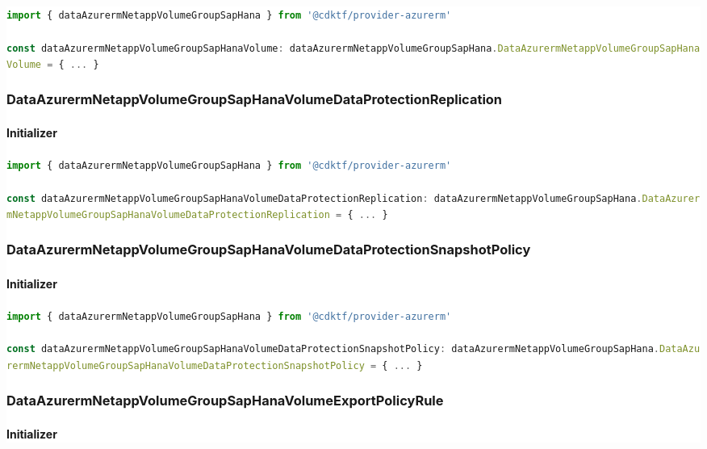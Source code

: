 ```typescript
import { dataAzurermNetappVolumeGroupSapHana } from '@cdktf/provider-azurerm'

const dataAzurermNetappVolumeGroupSapHanaVolume: dataAzurermNetappVolumeGroupSapHana.DataAzurermNetappVolumeGroupSapHanaVolume = { ... }
```


### DataAzurermNetappVolumeGroupSapHanaVolumeDataProtectionReplication <a name="DataAzurermNetappVolumeGroupSapHanaVolumeDataProtectionReplication" id="@cdktf/provider-azurerm.dataAzurermNetappVolumeGroupSapHana.DataAzurermNetappVolumeGroupSapHanaVolumeDataProtectionReplication"></a>

#### Initializer <a name="Initializer" id="@cdktf/provider-azurerm.dataAzurermNetappVolumeGroupSapHana.DataAzurermNetappVolumeGroupSapHanaVolumeDataProtectionReplication.Initializer"></a>

```typescript
import { dataAzurermNetappVolumeGroupSapHana } from '@cdktf/provider-azurerm'

const dataAzurermNetappVolumeGroupSapHanaVolumeDataProtectionReplication: dataAzurermNetappVolumeGroupSapHana.DataAzurermNetappVolumeGroupSapHanaVolumeDataProtectionReplication = { ... }
```


### DataAzurermNetappVolumeGroupSapHanaVolumeDataProtectionSnapshotPolicy <a name="DataAzurermNetappVolumeGroupSapHanaVolumeDataProtectionSnapshotPolicy" id="@cdktf/provider-azurerm.dataAzurermNetappVolumeGroupSapHana.DataAzurermNetappVolumeGroupSapHanaVolumeDataProtectionSnapshotPolicy"></a>

#### Initializer <a name="Initializer" id="@cdktf/provider-azurerm.dataAzurermNetappVolumeGroupSapHana.DataAzurermNetappVolumeGroupSapHanaVolumeDataProtectionSnapshotPolicy.Initializer"></a>

```typescript
import { dataAzurermNetappVolumeGroupSapHana } from '@cdktf/provider-azurerm'

const dataAzurermNetappVolumeGroupSapHanaVolumeDataProtectionSnapshotPolicy: dataAzurermNetappVolumeGroupSapHana.DataAzurermNetappVolumeGroupSapHanaVolumeDataProtectionSnapshotPolicy = { ... }
```


### DataAzurermNetappVolumeGroupSapHanaVolumeExportPolicyRule <a name="DataAzurermNetappVolumeGroupSapHanaVolumeExportPolicyRule" id="@cdktf/provider-azurerm.dataAzurermNetappVolumeGroupSapHana.DataAzurermNetappVolumeGroupSapHanaVolumeExportPolicyRule"></a>

#### Initializer <a name="Initializer" id="@cdktf/provider-azurerm.dataAzurermNetappVolumeGroupSapHana.DataAzurermNetappVolumeGroupSapHanaVolumeExportPolicyRule.Initializer"></a>
